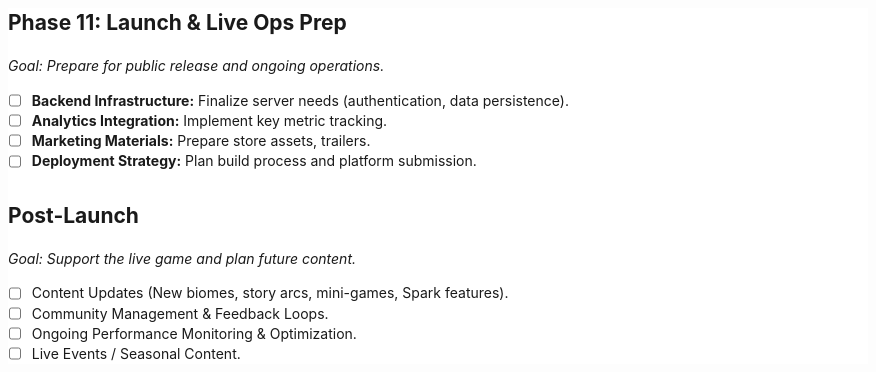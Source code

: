 ## Phase 11: Launch & Live Ops Prep

*Goal: Prepare for public release and ongoing operations.*

-   [ ] **Backend Infrastructure:** Finalize server needs (authentication, data persistence).
-   [ ] **Analytics Integration:** Implement key metric tracking.
-   [ ] **Marketing Materials:** Prepare store assets, trailers.
-   [ ] **Deployment Strategy:** Plan build process and platform submission.

## Post-Launch

*Goal: Support the live game and plan future content.*

-   [ ] Content Updates (New biomes, story arcs, mini-games, Spark features).
-   [ ] Community Management & Feedback Loops.
-   [ ] Ongoing Performance Monitoring & Optimization.
-   [ ] Live Events / Seasonal Content. 